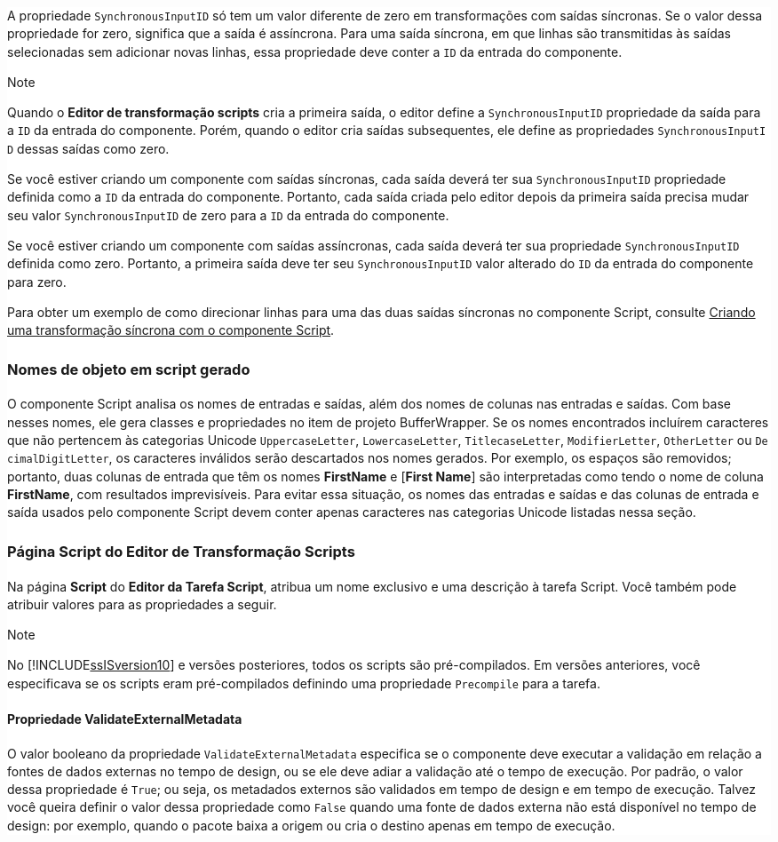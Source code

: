  A propriedade `SynchronousInputID` só tem um valor diferente de zero em transformações com saídas síncronas. Se o valor dessa propriedade for zero, significa que a saída é assíncrona. Para uma saída síncrona, em que linhas são transmitidas às saídas selecionadas sem adicionar novas linhas, essa propriedade deve conter a `ID` da entrada do componente.

> [!NOTE]
>  Quando o **Editor de transformação scripts** cria a primeira saída, o editor define a `SynchronousInputID` propriedade da saída para a `ID` da entrada do componente. Porém, quando o editor cria saídas subsequentes, ele define as propriedades `SynchronousInputID` dessas saídas como zero.
> 
>  Se você estiver criando um componente com saídas síncronas, cada saída deverá ter sua `SynchronousInputID` propriedade definida como a `ID` da entrada do componente. Portanto, cada saída criada pelo editor depois da primeira saída precisa mudar seu valor `SynchronousInputID` de zero para a `ID` da entrada do componente.
> 
>  Se você estiver criando um componente com saídas assíncronas, cada saída deverá ter sua propriedade `SynchronousInputID` definida como zero. Portanto, a primeira saída deve ter seu `SynchronousInputID` valor alterado do `ID` da entrada do componente para zero.

 Para obter um exemplo de como direcionar linhas para uma das duas saídas síncronas no componente Script, consulte [Criando uma transformação síncrona com o componente Script](../../extending-packages-scripting-data-flow-script-component-types/creating-a-synchronous-transformation-with-the-script-component.md).

### <a name="object-names-in-generated-script"></a>Nomes de objeto em script gerado
 O componente Script analisa os nomes de entradas e saídas, além dos nomes de colunas nas entradas e saídas. Com base nesses nomes, ele gera classes e propriedades no item de projeto BufferWrapper. Se os nomes encontrados incluírem caracteres que não pertencem às categorias Unicode `UppercaseLetter`, `LowercaseLetter`, `TitlecaseLetter`, `ModifierLetter`, `OtherLetter` ou `DecimalDigitLetter`, os caracteres inválidos serão descartados nos nomes gerados. Por exemplo, os espaços são removidos; portanto, duas colunas de entrada que têm os nomes **FirstName** e [**First Name**] são interpretadas como tendo o nome de coluna **FirstName**, com resultados imprevisíveis. Para evitar essa situação, os nomes das entradas e saídas e das colunas de entrada e saída usados pelo componente Script devem conter apenas caracteres nas categorias Unicode listadas nessa seção.

### <a name="script-page-of-the-script-transformation-editor"></a>Página Script do Editor de Transformação Scripts
 Na página **Script** do **Editor da Tarefa Script**, atribua um nome exclusivo e uma descrição à tarefa Script. Você também pode atribuir valores para as propriedades a seguir.

> [!NOTE]
>  No [!INCLUDE[ssISversion10](../../../includes/ssisversion10-md.md)] e versões posteriores, todos os scripts são pré-compilados. Em versões anteriores, você especificava se os scripts eram pré-compilados definindo uma propriedade `Precompile` para a tarefa.

#### <a name="validateexternalmetadata-property"></a>Propriedade ValidateExternalMetadata
 O valor booleano da propriedade `ValidateExternalMetadata` especifica se o componente deve executar a validação em relação a fontes de dados externas no tempo de design, ou se ele deve adiar a validação até o tempo de execução. Por padrão, o valor dessa propriedade é `True`; ou seja, os metadados externos são validados em tempo de design e em tempo de execução. Talvez você queira definir o valor dessa propriedade como `False` quando uma fonte de dados externa não está disponível no tempo de design: por exemplo, quando o pacote baixa a origem ou cria o destino apenas em tempo de execução.
